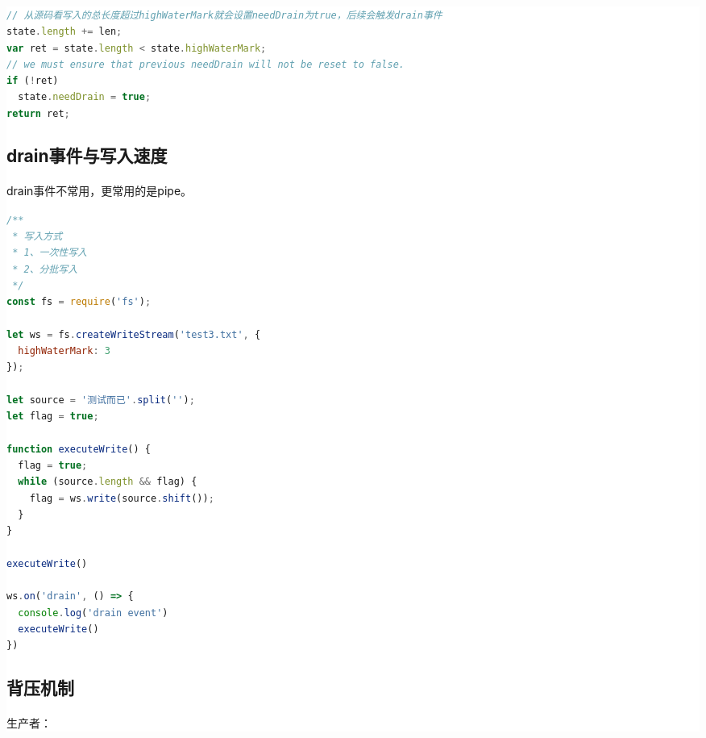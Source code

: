 ```js
// 从源码看写入的总长度超过highWaterMark就会设置needDrain为true，后续会触发drain事件
state.length += len;
var ret = state.length < state.highWaterMark;
// we must ensure that previous needDrain will not be reset to false.
if (!ret)
  state.needDrain = true;
return ret;
```

## drain事件与写入速度

drain事件不常用，更常用的是pipe。

```js
/**
 * 写入方式
 * 1、一次性写入
 * 2、分批写入
 */
const fs = require('fs');

let ws = fs.createWriteStream('test3.txt', {
  highWaterMark: 3
});

let source = '测试而已'.split('');
let flag = true;

function executeWrite() {
  flag = true;
  while (source.length && flag) {
    flag = ws.write(source.shift());
  }
}

executeWrite()

ws.on('drain', () => {
  console.log('drain event')
  executeWrite()
})
```

## 背压机制

生产者：

